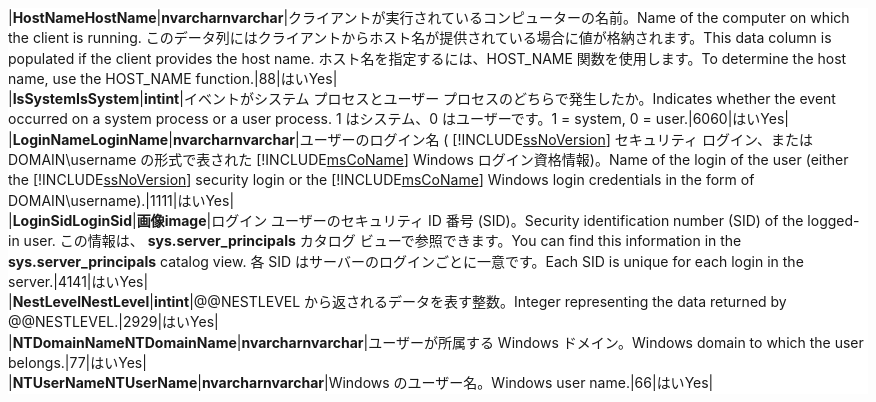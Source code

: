 |<span data-ttu-id="7dd0e-164">**HostName**</span><span class="sxs-lookup"><span data-stu-id="7dd0e-164">**HostName**</span></span>|<span data-ttu-id="7dd0e-165">**nvarchar**</span><span class="sxs-lookup"><span data-stu-id="7dd0e-165">**nvarchar**</span></span>|<span data-ttu-id="7dd0e-166">クライアントが実行されているコンピューターの名前。</span><span class="sxs-lookup"><span data-stu-id="7dd0e-166">Name of the computer on which the client is running.</span></span> <span data-ttu-id="7dd0e-167">このデータ列にはクライアントからホスト名が提供されている場合に値が格納されます。</span><span class="sxs-lookup"><span data-stu-id="7dd0e-167">This data column is populated if the client provides the host name.</span></span> <span data-ttu-id="7dd0e-168">ホスト名を指定するには、HOST_NAME 関数を使用します。</span><span class="sxs-lookup"><span data-stu-id="7dd0e-168">To determine the host name, use the HOST_NAME function.</span></span>|<span data-ttu-id="7dd0e-169">8</span><span class="sxs-lookup"><span data-stu-id="7dd0e-169">8</span></span>|<span data-ttu-id="7dd0e-170">はい</span><span class="sxs-lookup"><span data-stu-id="7dd0e-170">Yes</span></span>|  
|<span data-ttu-id="7dd0e-171">**IsSystem**</span><span class="sxs-lookup"><span data-stu-id="7dd0e-171">**IsSystem**</span></span>|<span data-ttu-id="7dd0e-172">**int**</span><span class="sxs-lookup"><span data-stu-id="7dd0e-172">**int**</span></span>|<span data-ttu-id="7dd0e-173">イベントがシステム プロセスとユーザー プロセスのどちらで発生したか。</span><span class="sxs-lookup"><span data-stu-id="7dd0e-173">Indicates whether the event occurred on a system process or a user process.</span></span> <span data-ttu-id="7dd0e-174">1 はシステム、0 はユーザーです。</span><span class="sxs-lookup"><span data-stu-id="7dd0e-174">1 = system, 0 = user.</span></span>|<span data-ttu-id="7dd0e-175">60</span><span class="sxs-lookup"><span data-stu-id="7dd0e-175">60</span></span>|<span data-ttu-id="7dd0e-176">はい</span><span class="sxs-lookup"><span data-stu-id="7dd0e-176">Yes</span></span>|  
|<span data-ttu-id="7dd0e-177">**LoginName**</span><span class="sxs-lookup"><span data-stu-id="7dd0e-177">**LoginName**</span></span>|<span data-ttu-id="7dd0e-178">**nvarchar**</span><span class="sxs-lookup"><span data-stu-id="7dd0e-178">**nvarchar**</span></span>|<span data-ttu-id="7dd0e-179">ユーザーのログイン名 ( [!INCLUDE[ssNoVersion](../../includes/ssnoversion-md.md)] セキュリティ ログイン、または DOMAIN\username の形式で表された [!INCLUDE[msCoName](../../includes/msconame-md.md)] Windows ログイン資格情報)。</span><span class="sxs-lookup"><span data-stu-id="7dd0e-179">Name of the login of the user (either the [!INCLUDE[ssNoVersion](../../includes/ssnoversion-md.md)] security login or the [!INCLUDE[msCoName](../../includes/msconame-md.md)] Windows login credentials in the form of DOMAIN\username).</span></span>|<span data-ttu-id="7dd0e-180">11</span><span class="sxs-lookup"><span data-stu-id="7dd0e-180">11</span></span>|<span data-ttu-id="7dd0e-181">はい</span><span class="sxs-lookup"><span data-stu-id="7dd0e-181">Yes</span></span>|  
|<span data-ttu-id="7dd0e-182">**LoginSid**</span><span class="sxs-lookup"><span data-stu-id="7dd0e-182">**LoginSid**</span></span>|<span data-ttu-id="7dd0e-183">**画像**</span><span class="sxs-lookup"><span data-stu-id="7dd0e-183">**image**</span></span>|<span data-ttu-id="7dd0e-184">ログイン ユーザーのセキュリティ ID 番号 (SID)。</span><span class="sxs-lookup"><span data-stu-id="7dd0e-184">Security identification number (SID) of the logged-in user.</span></span> <span data-ttu-id="7dd0e-185">この情報は、 **sys.server_principals** カタログ ビューで参照できます。</span><span class="sxs-lookup"><span data-stu-id="7dd0e-185">You can find this information in the **sys.server_principals** catalog view.</span></span> <span data-ttu-id="7dd0e-186">各 SID はサーバーのログインごとに一意です。</span><span class="sxs-lookup"><span data-stu-id="7dd0e-186">Each SID is unique for each login in the server.</span></span>|<span data-ttu-id="7dd0e-187">41</span><span class="sxs-lookup"><span data-stu-id="7dd0e-187">41</span></span>|<span data-ttu-id="7dd0e-188">はい</span><span class="sxs-lookup"><span data-stu-id="7dd0e-188">Yes</span></span>|  
|<span data-ttu-id="7dd0e-189">**NestLevel**</span><span class="sxs-lookup"><span data-stu-id="7dd0e-189">**NestLevel**</span></span>|<span data-ttu-id="7dd0e-190">**int**</span><span class="sxs-lookup"><span data-stu-id="7dd0e-190">**int**</span></span>|<span data-ttu-id="7dd0e-191">@@NESTLEVEL から返されるデータを表す整数。</span><span class="sxs-lookup"><span data-stu-id="7dd0e-191">Integer representing the data returned by @@NESTLEVEL.</span></span>|<span data-ttu-id="7dd0e-192">29</span><span class="sxs-lookup"><span data-stu-id="7dd0e-192">29</span></span>|<span data-ttu-id="7dd0e-193">はい</span><span class="sxs-lookup"><span data-stu-id="7dd0e-193">Yes</span></span>|  
|<span data-ttu-id="7dd0e-194">**NTDomainName**</span><span class="sxs-lookup"><span data-stu-id="7dd0e-194">**NTDomainName**</span></span>|<span data-ttu-id="7dd0e-195">**nvarchar**</span><span class="sxs-lookup"><span data-stu-id="7dd0e-195">**nvarchar**</span></span>|<span data-ttu-id="7dd0e-196">ユーザーが所属する Windows ドメイン。</span><span class="sxs-lookup"><span data-stu-id="7dd0e-196">Windows domain to which the user belongs.</span></span>|<span data-ttu-id="7dd0e-197">7</span><span class="sxs-lookup"><span data-stu-id="7dd0e-197">7</span></span>|<span data-ttu-id="7dd0e-198">はい</span><span class="sxs-lookup"><span data-stu-id="7dd0e-198">Yes</span></span>|  
|<span data-ttu-id="7dd0e-199">**NTUserName**</span><span class="sxs-lookup"><span data-stu-id="7dd0e-199">**NTUserName**</span></span>|<span data-ttu-id="7dd0e-200">**nvarchar**</span><span class="sxs-lookup"><span data-stu-id="7dd0e-200">**nvarchar**</span></span>|<span data-ttu-id="7dd0e-201">Windows のユーザー名。</span><span class="sxs-lookup"><span data-stu-id="7dd0e-201">Windows user name.</span></span>|<span data-ttu-id="7dd0e-202">6</span><span class="sxs-lookup"><span data-stu-id="7dd0e-202">6</span></span>|<span data-ttu-id="7dd0e-203">はい</span><span class="sxs-lookup"><span data-stu-id="7dd0e-203">Yes</span></span>|  